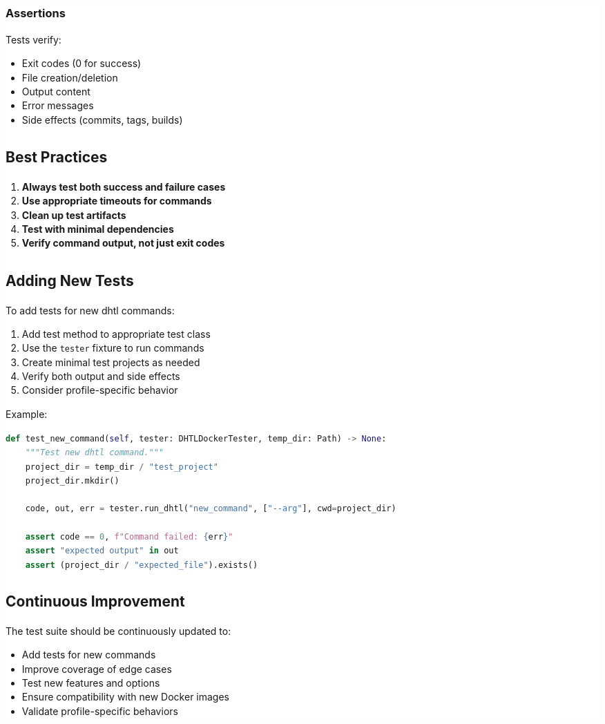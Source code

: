 ### Assertions
Tests verify:
- Exit codes (0 for success)
- File creation/deletion
- Output content
- Error messages
- Side effects (commits, tags, builds)

## Best Practices

1. **Always test both success and failure cases**
2. **Use appropriate timeouts for commands**
3. **Clean up test artifacts**
4. **Test with minimal dependencies**
5. **Verify command output, not just exit codes**

## Adding New Tests

To add tests for new dhtl commands:

1. Add test method to appropriate test class
2. Use the `tester` fixture to run commands
3. Create minimal test projects as needed
4. Verify both output and side effects
5. Consider profile-specific behavior

Example:
```python
def test_new_command(self, tester: DHTLDockerTester, temp_dir: Path) -> None:
    """Test new dhtl command."""
    project_dir = temp_dir / "test_project"
    project_dir.mkdir()
    
    code, out, err = tester.run_dhtl("new_command", ["--arg"], cwd=project_dir)
    
    assert code == 0, f"Command failed: {err}"
    assert "expected output" in out
    assert (project_dir / "expected_file").exists()
```

## Continuous Improvement

The test suite should be continuously updated to:
- Add tests for new commands
- Improve coverage of edge cases
- Test new features and options
- Ensure compatibility with new Docker images
- Validate profile-specific behaviors
